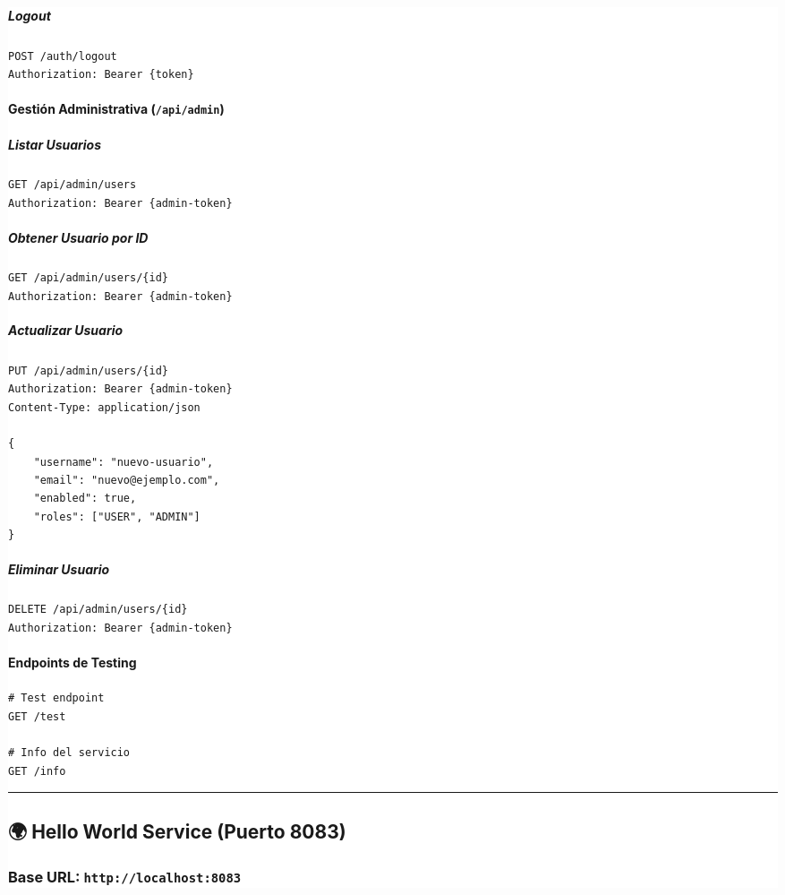 ##### Logout
```http
POST /auth/logout
Authorization: Bearer {token}
```

#### Gestión Administrativa (`/api/admin`)

##### Listar Usuarios
```http
GET /api/admin/users
Authorization: Bearer {admin-token}
```

##### Obtener Usuario por ID
```http
GET /api/admin/users/{id}
Authorization: Bearer {admin-token}
```

##### Actualizar Usuario
```http
PUT /api/admin/users/{id}
Authorization: Bearer {admin-token}
Content-Type: application/json

{
    "username": "nuevo-usuario",
    "email": "nuevo@ejemplo.com",
    "enabled": true,
    "roles": ["USER", "ADMIN"]
}
```

##### Eliminar Usuario
```http
DELETE /api/admin/users/{id}
Authorization: Bearer {admin-token}
```

#### Endpoints de Testing
```http
# Test endpoint
GET /test

# Info del servicio
GET /info
```

---

## 🌍 Hello World Service (Puerto 8083)

### Base URL: `http://localhost:8083`
